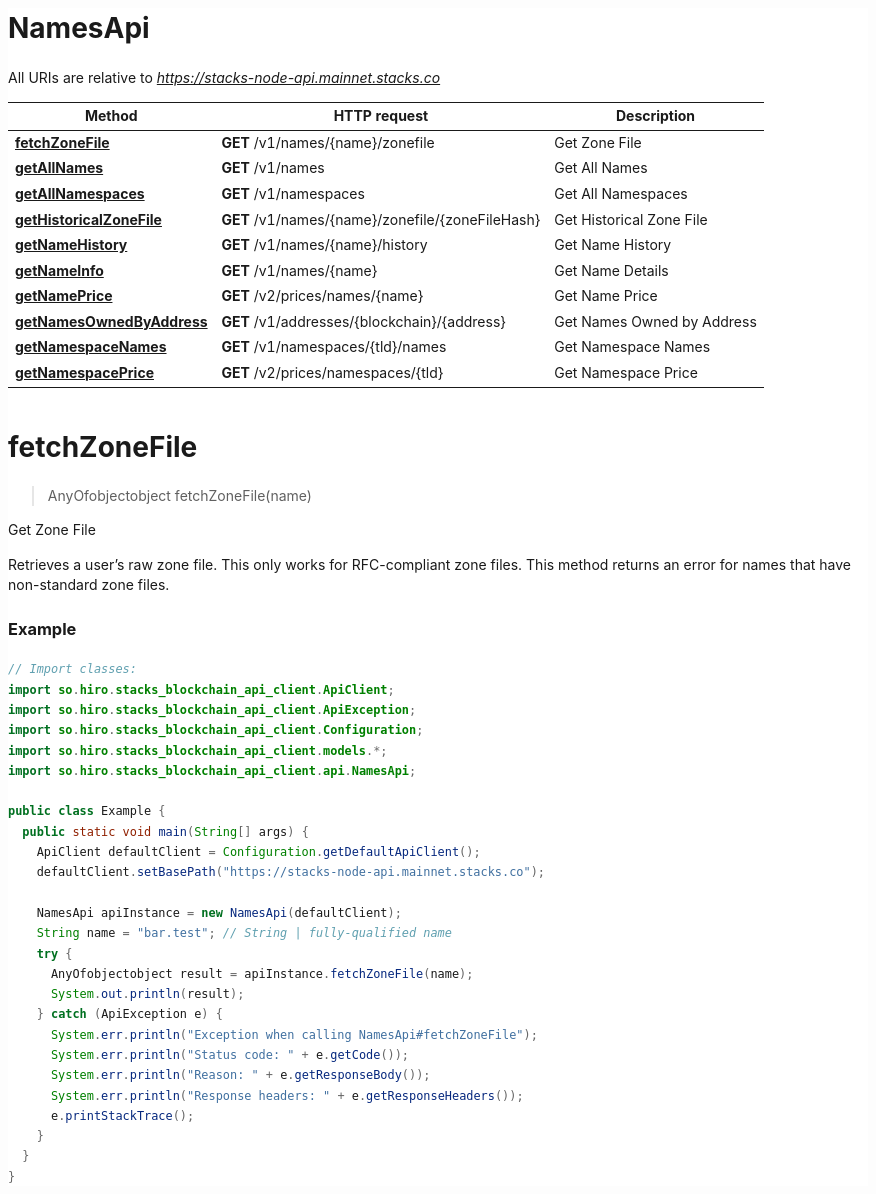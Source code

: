 # NamesApi

All URIs are relative to *https://stacks-node-api.mainnet.stacks.co*

Method | HTTP request | Description
------------- | ------------- | -------------
[**fetchZoneFile**](NamesApi.md#fetchZoneFile) | **GET** /v1/names/{name}/zonefile | Get Zone File
[**getAllNames**](NamesApi.md#getAllNames) | **GET** /v1/names | Get All Names
[**getAllNamespaces**](NamesApi.md#getAllNamespaces) | **GET** /v1/namespaces | Get All Namespaces
[**getHistoricalZoneFile**](NamesApi.md#getHistoricalZoneFile) | **GET** /v1/names/{name}/zonefile/{zoneFileHash} | Get Historical Zone File
[**getNameHistory**](NamesApi.md#getNameHistory) | **GET** /v1/names/{name}/history | Get Name History
[**getNameInfo**](NamesApi.md#getNameInfo) | **GET** /v1/names/{name} | Get Name Details
[**getNamePrice**](NamesApi.md#getNamePrice) | **GET** /v2/prices/names/{name} | Get Name Price
[**getNamesOwnedByAddress**](NamesApi.md#getNamesOwnedByAddress) | **GET** /v1/addresses/{blockchain}/{address} | Get Names Owned by Address
[**getNamespaceNames**](NamesApi.md#getNamespaceNames) | **GET** /v1/namespaces/{tld}/names | Get Namespace Names
[**getNamespacePrice**](NamesApi.md#getNamespacePrice) | **GET** /v2/prices/namespaces/{tld} | Get Namespace Price


<a name="fetchZoneFile"></a>
# **fetchZoneFile**
> AnyOfobjectobject fetchZoneFile(name)

Get Zone File

Retrieves a user’s raw zone file. This only works for RFC-compliant zone files. This method returns an error for names that have non-standard zone files.

### Example
```java
// Import classes:
import so.hiro.stacks_blockchain_api_client.ApiClient;
import so.hiro.stacks_blockchain_api_client.ApiException;
import so.hiro.stacks_blockchain_api_client.Configuration;
import so.hiro.stacks_blockchain_api_client.models.*;
import so.hiro.stacks_blockchain_api_client.api.NamesApi;

public class Example {
  public static void main(String[] args) {
    ApiClient defaultClient = Configuration.getDefaultApiClient();
    defaultClient.setBasePath("https://stacks-node-api.mainnet.stacks.co");

    NamesApi apiInstance = new NamesApi(defaultClient);
    String name = "bar.test"; // String | fully-qualified name
    try {
      AnyOfobjectobject result = apiInstance.fetchZoneFile(name);
      System.out.println(result);
    } catch (ApiException e) {
      System.err.println("Exception when calling NamesApi#fetchZoneFile");
      System.err.println("Status code: " + e.getCode());
      System.err.println("Reason: " + e.getResponseBody());
      System.err.println("Response headers: " + e.getResponseHeaders());
      e.printStackTrace();
    }
  }
}
```
